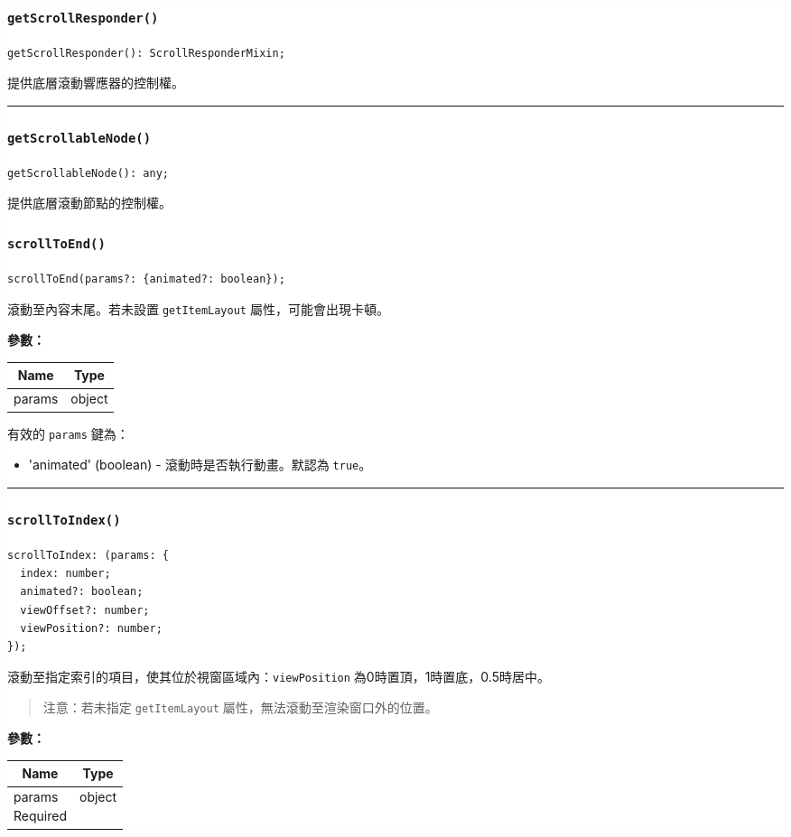 ### `getScrollResponder()`

```tsx
getScrollResponder(): ScrollResponderMixin;
```

提供底層滾動響應器的控制權。

---

### `getScrollableNode()`

```tsx
getScrollableNode(): any;
```

提供底層滾動節點的控制權。

### `scrollToEnd()`

```tsx
scrollToEnd(params?: {animated?: boolean});
```

滾動至內容末尾。若未設置 `getItemLayout` 屬性，可能會出現卡頓。

**參數：**

| Name   | Type   |
| ------ | ------ |
| params | object |

有效的 `params` 鍵為：

- 'animated' (boolean) - 滾動時是否執行動畫。默認為 `true`。

---

### `scrollToIndex()`

```tsx
scrollToIndex: (params: {
  index: number;
  animated?: boolean;
  viewOffset?: number;
  viewPosition?: number;
});
```

滾動至指定索引的項目，使其位於視窗區域內：`viewPosition` 為0時置頂，1時置底，0.5時居中。

> 注意：若未指定 `getItemLayout` 屬性，無法滾動至渲染窗口外的位置。

**參數：**

| Name                                                        | Type   |
| ----------------------------------------------------------- | ------ |
| params <div className="label basic required">Required</div> | object |
